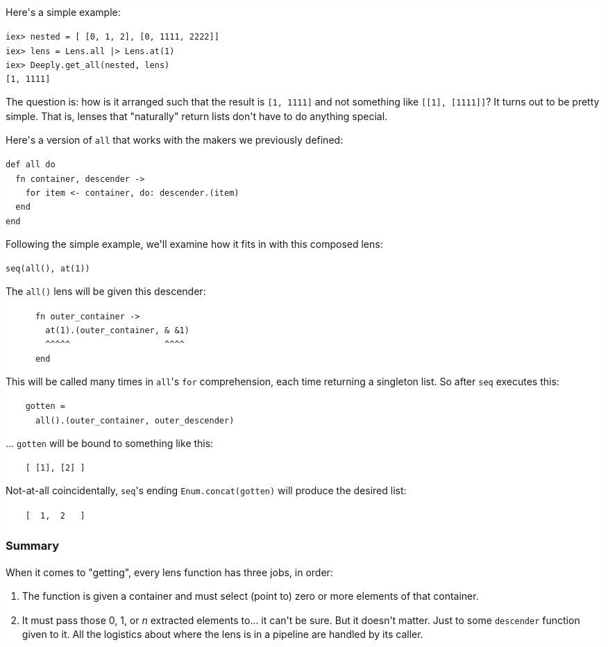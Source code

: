 Here's a simple example:

    iex> nested = [ [0, 1, 2], [0, 1111, 2222]] 
    iex> lens = Lens.all |> Lens.at(1)
    iex> Deeply.get_all(nested, lens)
    [1, 1111]
    
The question is: how is it arranged such that the result is `[1, 1111]`
and not something like `[[1], [1111]]`? It turns out to be pretty
simple. That is, lenses that "naturally" return lists don't have to do
anything special.

Here's a version of `all` that works with the makers we previously defined:

    def all do
      fn container, descender ->
        for item <- container, do: descender.(item)
      end
    end

Following the simple example, we'll examine how it fits in with this composed lens:

    seq(all(), at(1))
    
The `all()` lens will be given this descender:

          fn outer_container -> 
            at(1).(outer_container, & &1)
            ^^^^^                   ^^^^
          end

This will be called many times in `all`'s `for` comprehension, each
time returning a singleton list. So after `seq` executes this:

        gotten = 
          all().(outer_container, outer_descender)

... `gotten` will be bound to something like this:

        [ [1], [2] ]
        
Not-at-all coincidentally, `seq`'s ending `Enum.concat(gotten)` will produce the desired list:

        [  1,  2   ]


### Summary 

When it comes to "getting", every lens function has three jobs, in order:


1. The function is given a container and must select (point to) zero or more
   elements of that container.

   
2. It must pass those 0, 1, or _n_ extracted elements to... it can't
   be sure. But it doesn't matter. Just to some `descender` function
   given to it. All the logistics about where the lens is in a
   pipeline are handled by its caller.
